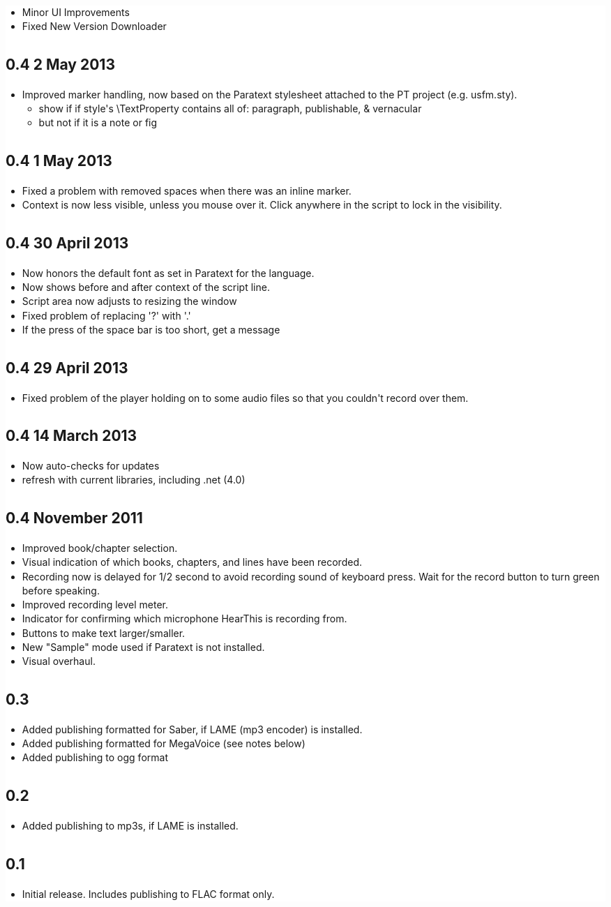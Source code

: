 * Minor UI Improvements
* Fixed New Version Downloader

## 0.4 2 May 2013

* Improved marker handling, now based on the Paratext stylesheet attached to the PT project (e.g. usfm.sty).
  * show if if style's \TextProperty contains all of: paragraph, publishable, & vernacular
  * but not if it is a note or fig

## 0.4 1 May 2013

* Fixed a problem with removed spaces when there was an inline marker.
* Context is now less visible, unless you mouse over it. Click anywhere in the script to lock in the visibility.

## 0.4 30 April 2013

* Now honors the default font as set in Paratext for the language.
* Now shows before and after context of the script line.
* Script area now adjusts to resizing the window
* Fixed problem of replacing '?' with '.'
* If the press of the space bar is too short, get a message


## 0.4 29 April 2013

* Fixed problem of the player holding on to some audio files so that you couldn't record over them.

## 0.4 14 March 2013

* Now auto-checks for updates
* refresh with current libraries, including .net (4.0)

## 0.4 November 2011

 - Improved book/chapter selection.
 - Visual indication of which books, chapters, and lines have been recorded.
 - Recording now is delayed for 1/2 second to avoid recording sound of keyboard press.  Wait for the record button to turn green before speaking.
 - Improved recording level meter.
 - Indicator for confirming which microphone HearThis is recording from.
 - Buttons to make text larger/smaller.
 - New "Sample" mode used if Paratext is not installed.
 - Visual overhaul.

## 0.3

 - Added publishing formatted for Saber, if LAME (mp3 encoder) is installed.
 - Added publishing formatted for MegaVoice (see notes below)
 - Added publishing to ogg format


## 0.2
 - Added publishing to mp3s, if LAME is installed.

## 0.1

 - Initial release. Includes publishing to FLAC format only.

